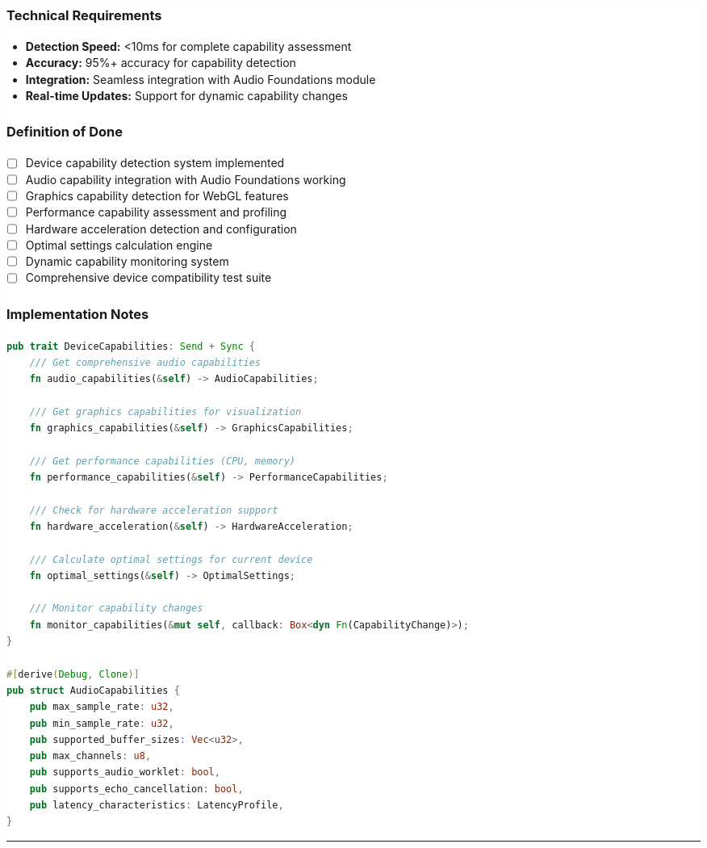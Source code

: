### Technical Requirements
- **Detection Speed:** <10ms for complete capability assessment
- **Accuracy:** 95%+ accuracy for capability detection
- **Integration:** Seamless integration with Audio Foundations module
- **Real-time Updates:** Support for dynamic capability changes

### Definition of Done
- [ ] Device capability detection system implemented
- [ ] Audio capability integration with Audio Foundations working
- [ ] Graphics capability detection for WebGL features
- [ ] Performance capability assessment and profiling
- [ ] Hardware acceleration detection and configuration
- [ ] Optimal settings calculation engine
- [ ] Dynamic capability monitoring system
- [ ] Comprehensive device compatibility test suite

### Implementation Notes
```rust
pub trait DeviceCapabilities: Send + Sync {
    /// Get comprehensive audio capabilities
    fn audio_capabilities(&self) -> AudioCapabilities;
    
    /// Get graphics capabilities for visualization
    fn graphics_capabilities(&self) -> GraphicsCapabilities;
    
    /// Get performance capabilities (CPU, memory)
    fn performance_capabilities(&self) -> PerformanceCapabilities;
    
    /// Check for hardware acceleration support
    fn hardware_acceleration(&self) -> HardwareAcceleration;
    
    /// Calculate optimal settings for current device
    fn optimal_settings(&self) -> OptimalSettings;
    
    /// Monitor capability changes
    fn monitor_capabilities(&mut self, callback: Box<dyn Fn(CapabilityChange)>);
}

#[derive(Debug, Clone)]
pub struct AudioCapabilities {
    pub max_sample_rate: u32,
    pub min_sample_rate: u32,
    pub supported_buffer_sizes: Vec<u32>,
    pub max_channels: u8,
    pub supports_audio_worklet: bool,
    pub supports_echo_cancellation: bool,
    pub latency_characteristics: LatencyProfile,
}
```

---
